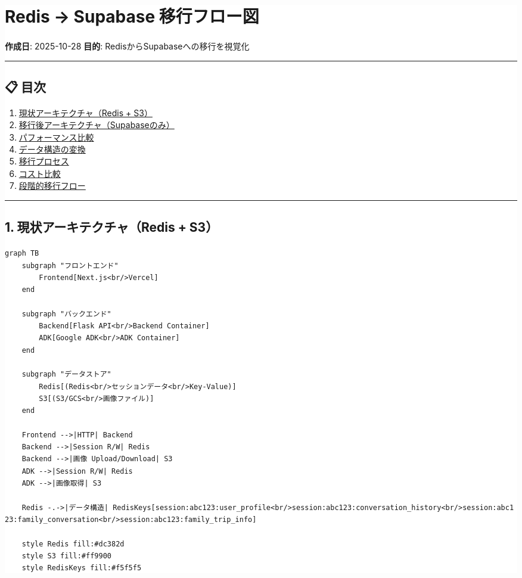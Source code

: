 # Redis → Supabase 移行フロー図

**作成日**: 2025-10-28
**目的**: RedisからSupabaseへの移行を視覚化

---

## 📋 目次

1. [現状アーキテクチャ（Redis + S3）](#1-現状アーキテクチャredis--s3)
2. [移行後アーキテクチャ（Supabaseのみ）](#2-移行後アーキテクチャsupabaseのみ)
3. [パフォーマンス比較](#3-パフォーマンス比較)
4. [データ構造の変換](#4-データ構造の変換)
5. [移行プロセス](#5-移行プロセス)
6. [コスト比較](#6-コスト比較)
7. [段階的移行フロー](#7-段階的移行フロー)

---

## 1. 現状アーキテクチャ（Redis + S3）

```mermaid
graph TB
    subgraph "フロントエンド"
        Frontend[Next.js<br/>Vercel]
    end

    subgraph "バックエンド"
        Backend[Flask API<br/>Backend Container]
        ADK[Google ADK<br/>ADK Container]
    end

    subgraph "データストア"
        Redis[(Redis<br/>セッションデータ<br/>Key-Value)]
        S3[(S3/GCS<br/>画像ファイル)]
    end

    Frontend -->|HTTP| Backend
    Backend -->|Session R/W| Redis
    Backend -->|画像 Upload/Download| S3
    ADK -->|Session R/W| Redis
    ADK -->|画像取得| S3

    Redis -.->|データ構造| RedisKeys[session:abc123:user_profile<br/>session:abc123:conversation_history<br/>session:abc123:family_conversation<br/>session:abc123:family_trip_info]

    style Redis fill:#dc382d
    style S3 fill:#ff9900
    style RedisKeys fill:#f5f5f5
```
